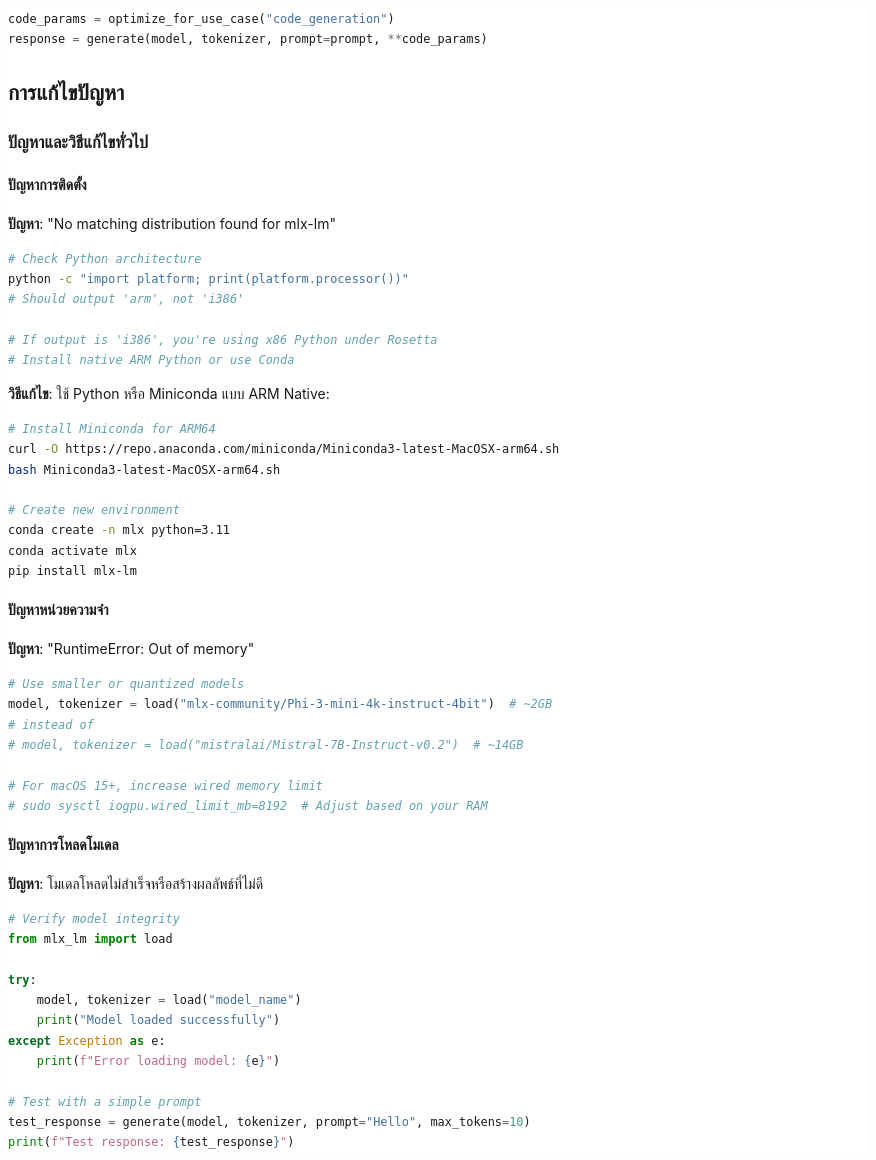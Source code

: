 ```python
code_params = optimize_for_use_case("code_generation")
response = generate(model, tokenizer, prompt=prompt, **code_params)
```

## การแก้ไขปัญหา

### ปัญหาและวิธีแก้ไขทั่วไป

#### ปัญหาการติดตั้ง

**ปัญหา**: "No matching distribution found for mlx-lm"
```bash
# Check Python architecture
python -c "import platform; print(platform.processor())"
# Should output 'arm', not 'i386'

# If output is 'i386', you're using x86 Python under Rosetta
# Install native ARM Python or use Conda
```

**วิธีแก้ไข**: ใช้ Python หรือ Miniconda แบบ ARM Native:
```bash
# Install Miniconda for ARM64
curl -O https://repo.anaconda.com/miniconda/Miniconda3-latest-MacOSX-arm64.sh
bash Miniconda3-latest-MacOSX-arm64.sh

# Create new environment
conda create -n mlx python=3.11
conda activate mlx
pip install mlx-lm
```

#### ปัญหาหน่วยความจำ

**ปัญหา**: "RuntimeError: Out of memory"
```python
# Use smaller or quantized models
model, tokenizer = load("mlx-community/Phi-3-mini-4k-instruct-4bit")  # ~2GB
# instead of
# model, tokenizer = load("mistralai/Mistral-7B-Instruct-v0.2")  # ~14GB

# For macOS 15+, increase wired memory limit
# sudo sysctl iogpu.wired_limit_mb=8192  # Adjust based on your RAM
```

#### ปัญหาการโหลดโมเดล

**ปัญหา**: โมเดลโหลดไม่สำเร็จหรือสร้างผลลัพธ์ที่ไม่ดี
```python
# Verify model integrity
from mlx_lm import load

try:
    model, tokenizer = load("model_name")
    print("Model loaded successfully")
except Exception as e:
    print(f"Error loading model: {e}")
    
# Test with a simple prompt
test_response = generate(model, tokenizer, prompt="Hello", max_tokens=10)
print(f"Test response: {test_response}")
```
